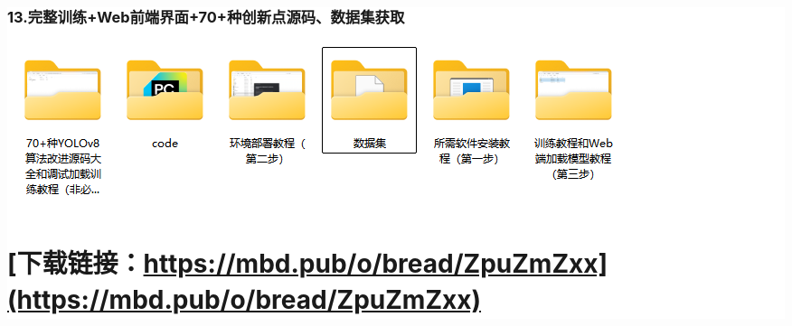 ### 13.完整训练+Web前端界面+70+种创新点源码、数据集获取

![19.png](19.png)


# [下载链接：https://mbd.pub/o/bread/ZpuZmZxx](https://mbd.pub/o/bread/ZpuZmZxx)